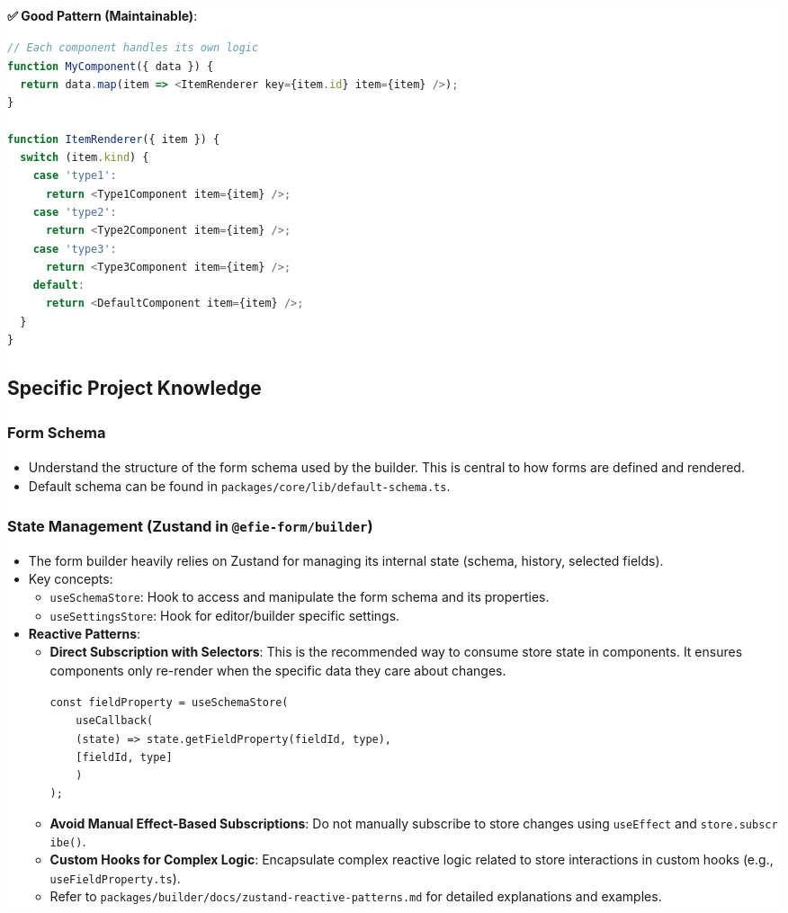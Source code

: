 **✅ Good Pattern (Maintainable)**:
```typescript
// Each component handles its own logic
function MyComponent({ data }) {
  return data.map(item => <ItemRenderer key={item.id} item={item} />);
}

function ItemRenderer({ item }) {
  switch (item.kind) {
    case 'type1':
      return <Type1Component item={item} />;
    case 'type2':
      return <Type2Component item={item} />;
    case 'type3':
      return <Type3Component item={item} />;
    default:
      return <DefaultComponent item={item} />;
  }
}
```

## Specific Project Knowledge

### Form Schema
- Understand the structure of the form schema used by the builder. This is central to how forms are defined and rendered.
- Default schema can be found in `packages/core/lib/default-schema.ts`.

### State Management (Zustand in `@efie-form/builder`)
- The form builder heavily relies on Zustand for managing its internal state (schema, history, selected fields).
- Key concepts:
    - `useSchemaStore`: Hook to access and manipulate the form schema and its properties.
    - `useSettingsStore`: Hook for editor/builder specific settings.
- **Reactive Patterns**:
    - **Direct Subscription with Selectors**: This is the recommended way to consume store state in components. It ensures components only re-render when the specific data they care about changes.
        ```tsx
        const fieldProperty = useSchemaStore(
            useCallback(
            (state) => state.getFieldProperty(fieldId, type),
            [fieldId, type]
            )
        );
        ```
    - **Avoid Manual Effect-Based Subscriptions**: Do not manually subscribe to store changes using `useEffect` and `store.subscribe()`.
    - **Custom Hooks for Complex Logic**: Encapsulate complex reactive logic related to store interactions in custom hooks (e.g., `useFieldProperty.ts`).
    - Refer to `packages/builder/docs/zustand-reactive-patterns.md` for detailed explanations and examples.
